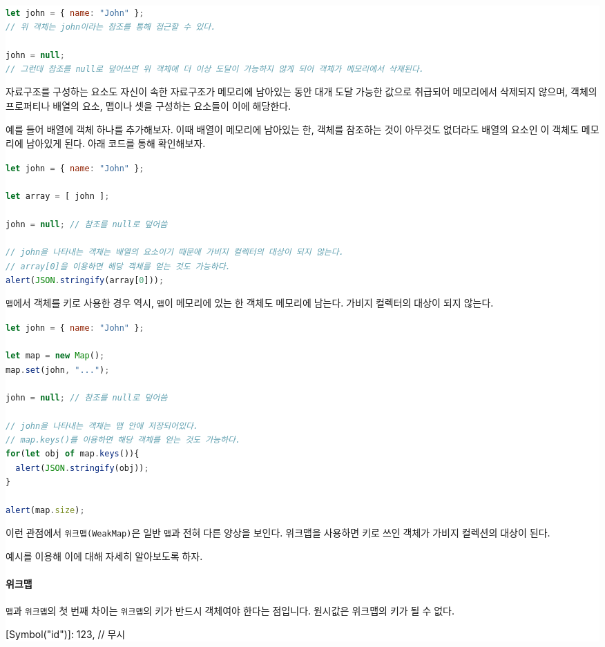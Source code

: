 

```javascript
let john = { name: "John" };
// 위 객체는 john이라는 참조를 통해 접근할 수 있다.

john = null;
// 그런데 참조를 null로 덮어쓰면 위 객체에 더 이상 도달이 가능하지 않게 되어 객체가 메모리에서 삭제된다.
```

자료구조를 구성하는 요소도 자신이 속한 자료구조가 메모리에 남아있는 동안 대개 도달 가능한 값으로 취급되어 메모리에서 삭제되지 않으며, 객체의 프로퍼티나 배열의 요소, 맵이나 셋을 구성하는 요소들이 이에 해당한다.

예를 들어 배열에 객체 하나를 추가해보자. 이때 배열이 메모리에 남아있는 한, 객체를 참조하는 것이 아무것도 없더라도 배열의 요소인 이 객체도 메모리에 남아있게 된다. 아래 코드를 통해 확인해보자.

```javascript
let john = { name: "John" };

let array = [ john ];

john = null; // 참조를 null로 덮어씀

// john을 나타내는 객체는 배열의 요소이기 때문에 가비지 컬렉터의 대상이 되지 않는다.
// array[0]을 이용하면 해당 객체를 얻는 것도 가능하다.
alert(JSON.stringify(array[0]));
```



`맵`에서 객체를 키로 사용한 경우 역시, `맵`이 메모리에 있는 한 객체도 메모리에 남는다. 가비지 컬렉터의 대상이 되지 않는다.

```javascript
let john = { name: "John" };

let map = new Map();
map.set(john, "...");

john = null; // 참조를 null로 덮어씀

// john을 나타내는 객체는 맵 안에 저장되어있다.
// map.keys()를 이용하면 해당 객체를 얻는 것도 가능하다.
for(let obj of map.keys()){
  alert(JSON.stringify(obj));
}

alert(map.size);
```

이런 관점에서 `위크맵(WeakMap)`은 일반 `맵`과 전혀 다른 양상을 보인다. 위크맵을 사용하면 키로 쓰인 객체가 가비지 컬렉션의 대상이 된다.

예시를 이용해 이에 대해 자세히 알아보도록 하자.



#### 위크맵

`맵`과 `위크맵`의 첫 번째 차이는 `위크맵`의 키가 반드시 객체여야 한다는 점입니다. 원시값은 위크맵의 키가 될 수 없다.


  [Symbol("id")]: 123, // 무시
